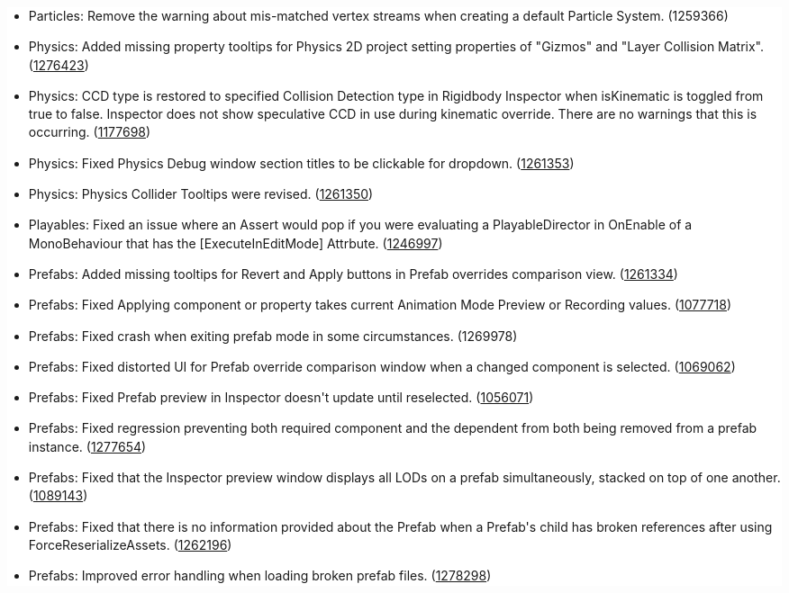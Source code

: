 *   Particles: Remove the warning about mis-matched vertex streams when creating a default Particle System. (1259366)
    
*   Physics: Added missing property tooltips for Physics 2D project setting properties of "Gizmos" and "Layer Collision Matrix". ([1276423](https://issuetracker.unity3d.com/issues/editor-gizmos-and-layer-collision-matrix-properties-tooltip-missing-under-physics2d-in-the-project-setting-window))
    
*   Physics: CCD type is restored to specified Collision Detection type in Rigidbody Inspector when isKinematic is toggled from true to false. Inspector does not show speculative CCD in use during kinematic override. There are no warnings that this is occurring. ([1177698](https://issuetracker.unity3d.com/issues/rigidbody-collision-detection-mode-cannot-be-updated-after-setting-the-iskinematic-field-to-true-then-false-during-runtime))
    
*   Physics: Fixed Physics Debug window section titles to be clickable for dropdown. ([1261353](https://issuetracker.unity3d.com/issues/physics-dropdown-doesnt-expand-on-clicking-its-title-under-physics-debugger-window))
    
*   Physics: Physics Collider Tooltips were revised. ([1261350](https://issuetracker.unity3d.com/issues/physics-tooltips-are-missing-for-the-properties-under-collider-component))
    
*   Playables: Fixed an issue where an Assert would pop if you were evaluating a PlayableDirector in OnEnable of a MonoBehaviour that has the \[ExecuteInEditMode\] Attrbute. ([1246997](https://issuetracker.unity3d.com/issues/assembly-cache-should-be-empty-appears-in-the-console-when-evaluating-a-timeline-during-onenable))
    
*   Prefabs: Added missing tooltips for Revert and Apply buttons in Prefab overrides comparison view. ([1261334](https://issuetracker.unity3d.com/issues/improved-prefab-tooltips-are-missing-for-apply-and-revert-buttons-in-the-override-window))
    
*   Prefabs: Fixed Applying component or property takes current Animation Mode Preview or Recording values. ([1077718](https://issuetracker.unity3d.com/issues/applying-component-or-property-takes-current-animation-mode-preview-or-recording-values))
    
*   Prefabs: Fixed crash when exiting prefab mode in some circumstances. (1269978)
    
*   Prefabs: Fixed distorted UI for Prefab override comparison window when a changed component is selected. ([1069062](https://issuetracker.unity3d.com/issues/improved-prefab-ui-distorts-for-prefab-override-comparison-window-when-a-changed-component-is-selected))
    
*   Prefabs: Fixed Prefab preview in Inspector doesn't update until reselected. ([1056071](https://issuetracker.unity3d.com/issues/improved-prefabs-prefab-preview-in-inspector-doesnt-update-until-reselected))
    
*   Prefabs: Fixed regression preventing both required component and the dependent from both being removed from a prefab instance. ([1277654](https://issuetracker.unity3d.com/issues/cannot-deserialize-prefab-instance-when-required-and-dependent-components-are-removed))
    
*   Prefabs: Fixed that the Inspector preview window displays all LODs on a prefab simultaneously, stacked on top of one another. ([1089143](https://issuetracker.unity3d.com/issues/the-inspector-preview-window-displays-all-lods-on-a-prefab-simultaneously-stacked-on-top-of-one-another))
    
*   Prefabs: Fixed that there is no information provided about the Prefab when a Prefab's child has broken references after using ForceReserializeAssets. ([1262196](https://issuetracker.unity3d.com/issues/there-is-no-information-provided-about-the-parent-when-prefabs-child-has-broken-references-after-using-forcereserializeassets))
    
*   Prefabs: Improved error handling when loading broken prefab files. ([1278298](https://issuetracker.unity3d.com/issues/crash-on-getcomponentsimplementation-00-when-opening-a-prefab))
    